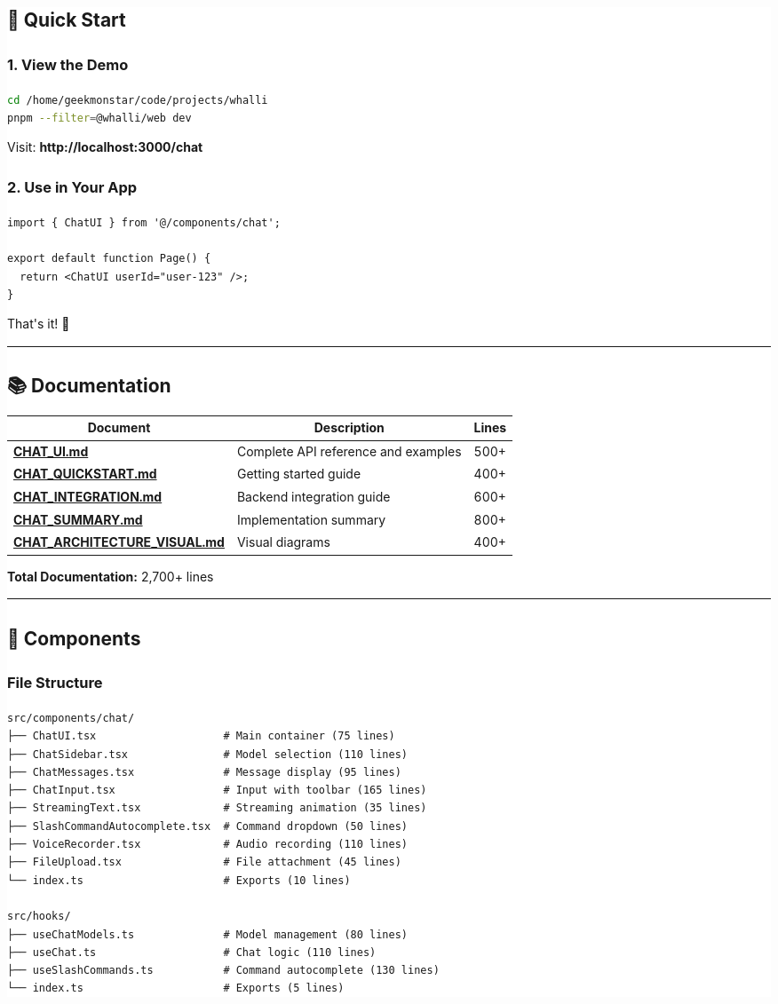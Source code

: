 ## 🚀 Quick Start

### 1. View the Demo

```bash
cd /home/geekmonstar/code/projects/whalli
pnpm --filter=@whalli/web dev
```

Visit: **http://localhost:3000/chat**

### 2. Use in Your App

```tsx
import { ChatUI } from '@/components/chat';

export default function Page() {
  return <ChatUI userId="user-123" />;
}
```

That's it! 🎉

---

## 📚 Documentation

| Document | Description | Lines |
|----------|-------------|-------|
| **[CHAT_UI.md](./CHAT_UI.md)** | Complete API reference and examples | 500+ |
| **[CHAT_QUICKSTART.md](./CHAT_QUICKSTART.md)** | Getting started guide | 400+ |
| **[CHAT_INTEGRATION.md](./CHAT_INTEGRATION.md)** | Backend integration guide | 600+ |
| **[CHAT_SUMMARY.md](./CHAT_SUMMARY.md)** | Implementation summary | 800+ |
| **[CHAT_ARCHITECTURE_VISUAL.md](./CHAT_ARCHITECTURE_VISUAL.md)** | Visual diagrams | 400+ |

**Total Documentation:** 2,700+ lines

---

## 🧩 Components

### File Structure

```
src/components/chat/
├── ChatUI.tsx                    # Main container (75 lines)
├── ChatSidebar.tsx               # Model selection (110 lines)
├── ChatMessages.tsx              # Message display (95 lines)
├── ChatInput.tsx                 # Input with toolbar (165 lines)
├── StreamingText.tsx             # Streaming animation (35 lines)
├── SlashCommandAutocomplete.tsx  # Command dropdown (50 lines)
├── VoiceRecorder.tsx             # Audio recording (110 lines)
├── FileUpload.tsx                # File attachment (45 lines)
└── index.ts                      # Exports (10 lines)

src/hooks/
├── useChatModels.ts              # Model management (80 lines)
├── useChat.ts                    # Chat logic (110 lines)
├── useSlashCommands.ts           # Command autocomplete (130 lines)
└── index.ts                      # Exports (5 lines)
```
